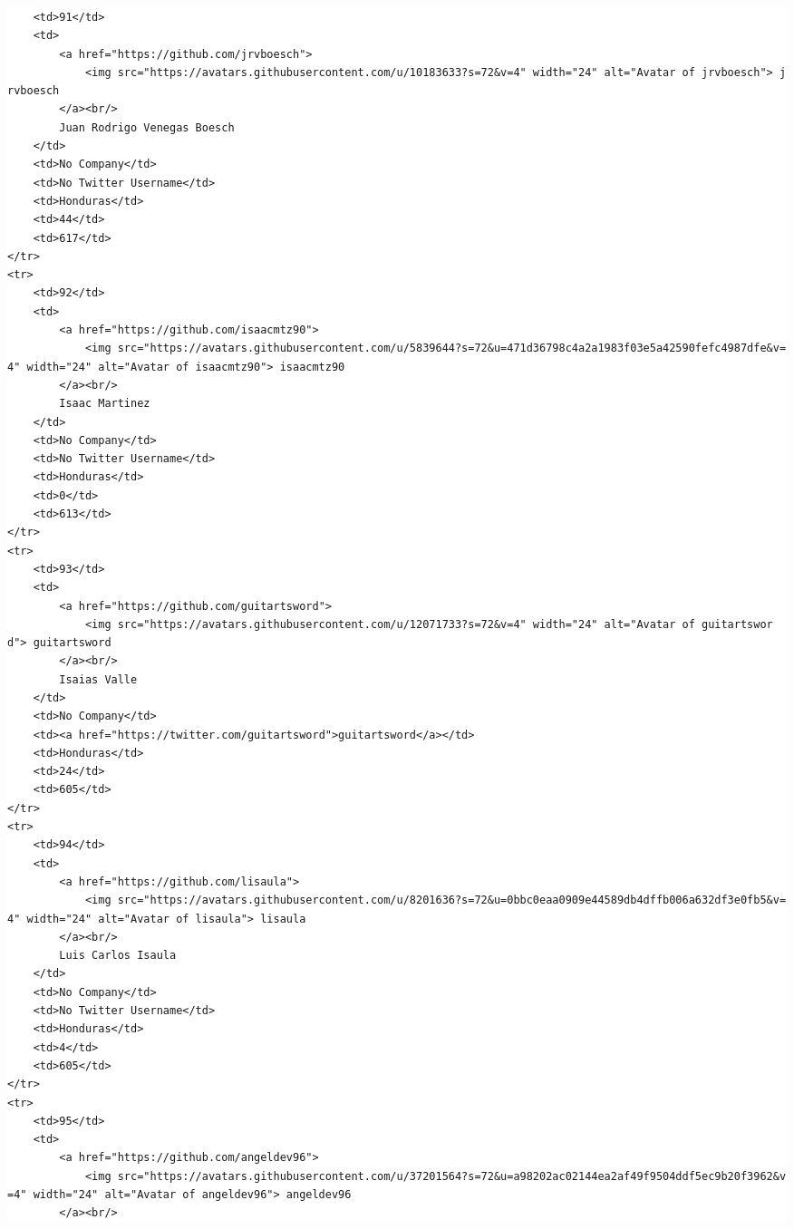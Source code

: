		<td>91</td>
		<td>
			<a href="https://github.com/jrvboesch">
				<img src="https://avatars.githubusercontent.com/u/10183633?s=72&v=4" width="24" alt="Avatar of jrvboesch"> jrvboesch
			</a><br/>
			Juan Rodrigo Venegas Boesch
		</td>
		<td>No Company</td>
		<td>No Twitter Username</td>
		<td>Honduras</td>
		<td>44</td>
		<td>617</td>
	</tr>
	<tr>
		<td>92</td>
		<td>
			<a href="https://github.com/isaacmtz90">
				<img src="https://avatars.githubusercontent.com/u/5839644?s=72&u=471d36798c4a2a1983f03e5a42590fefc4987dfe&v=4" width="24" alt="Avatar of isaacmtz90"> isaacmtz90
			</a><br/>
			Isaac Martinez
		</td>
		<td>No Company</td>
		<td>No Twitter Username</td>
		<td>Honduras</td>
		<td>0</td>
		<td>613</td>
	</tr>
	<tr>
		<td>93</td>
		<td>
			<a href="https://github.com/guitartsword">
				<img src="https://avatars.githubusercontent.com/u/12071733?s=72&v=4" width="24" alt="Avatar of guitartsword"> guitartsword
			</a><br/>
			Isaias Valle
		</td>
		<td>No Company</td>
		<td><a href="https://twitter.com/guitartsword">guitartsword</a></td>
		<td>Honduras</td>
		<td>24</td>
		<td>605</td>
	</tr>
	<tr>
		<td>94</td>
		<td>
			<a href="https://github.com/lisaula">
				<img src="https://avatars.githubusercontent.com/u/8201636?s=72&u=0bbc0eaa0909e44589db4dffb006a632df3e0fb5&v=4" width="24" alt="Avatar of lisaula"> lisaula
			</a><br/>
			Luis Carlos Isaula
		</td>
		<td>No Company</td>
		<td>No Twitter Username</td>
		<td>Honduras</td>
		<td>4</td>
		<td>605</td>
	</tr>
	<tr>
		<td>95</td>
		<td>
			<a href="https://github.com/angeldev96">
				<img src="https://avatars.githubusercontent.com/u/37201564?s=72&u=a98202ac02144ea2af49f9504ddf5ec9b20f3962&v=4" width="24" alt="Avatar of angeldev96"> angeldev96
			</a><br/>